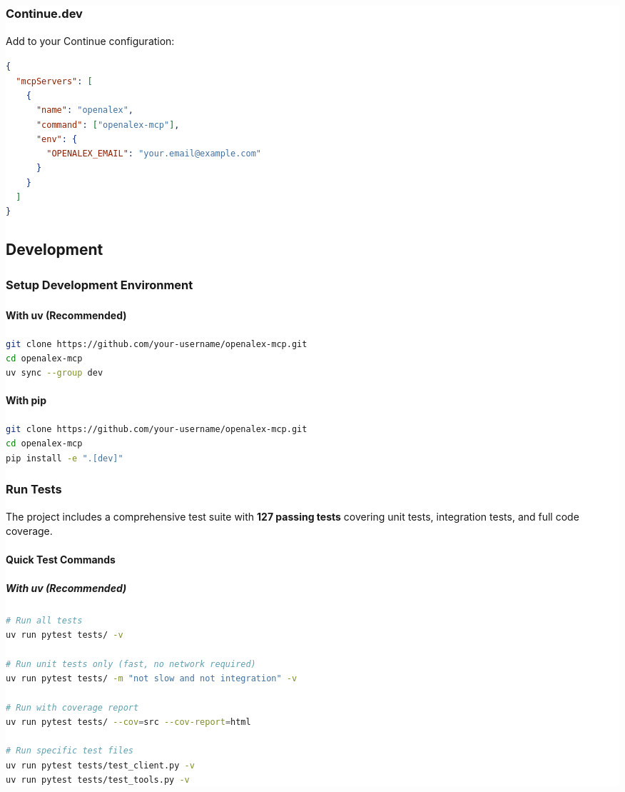### Continue.dev

Add to your Continue configuration:

```json
{
  "mcpServers": [
    {
      "name": "openalex",
      "command": ["openalex-mcp"],
      "env": {
        "OPENALEX_EMAIL": "your.email@example.com"
      }
    }
  ]
}
```

## Development

### Setup Development Environment

#### With uv (Recommended)
```bash
git clone https://github.com/your-username/openalex-mcp.git
cd openalex-mcp
uv sync --group dev
```

#### With pip
```bash
git clone https://github.com/your-username/openalex-mcp.git
cd openalex-mcp
pip install -e ".[dev]"
```

### Run Tests

The project includes a comprehensive test suite with **127 passing tests** covering unit tests, integration tests, and full code coverage.

#### Quick Test Commands

##### With uv (Recommended)
```bash
# Run all tests
uv run pytest tests/ -v

# Run unit tests only (fast, no network required)
uv run pytest tests/ -m "not slow and not integration" -v

# Run with coverage report
uv run pytest tests/ --cov=src --cov-report=html

# Run specific test files
uv run pytest tests/test_client.py -v
uv run pytest tests/test_tools.py -v
```
